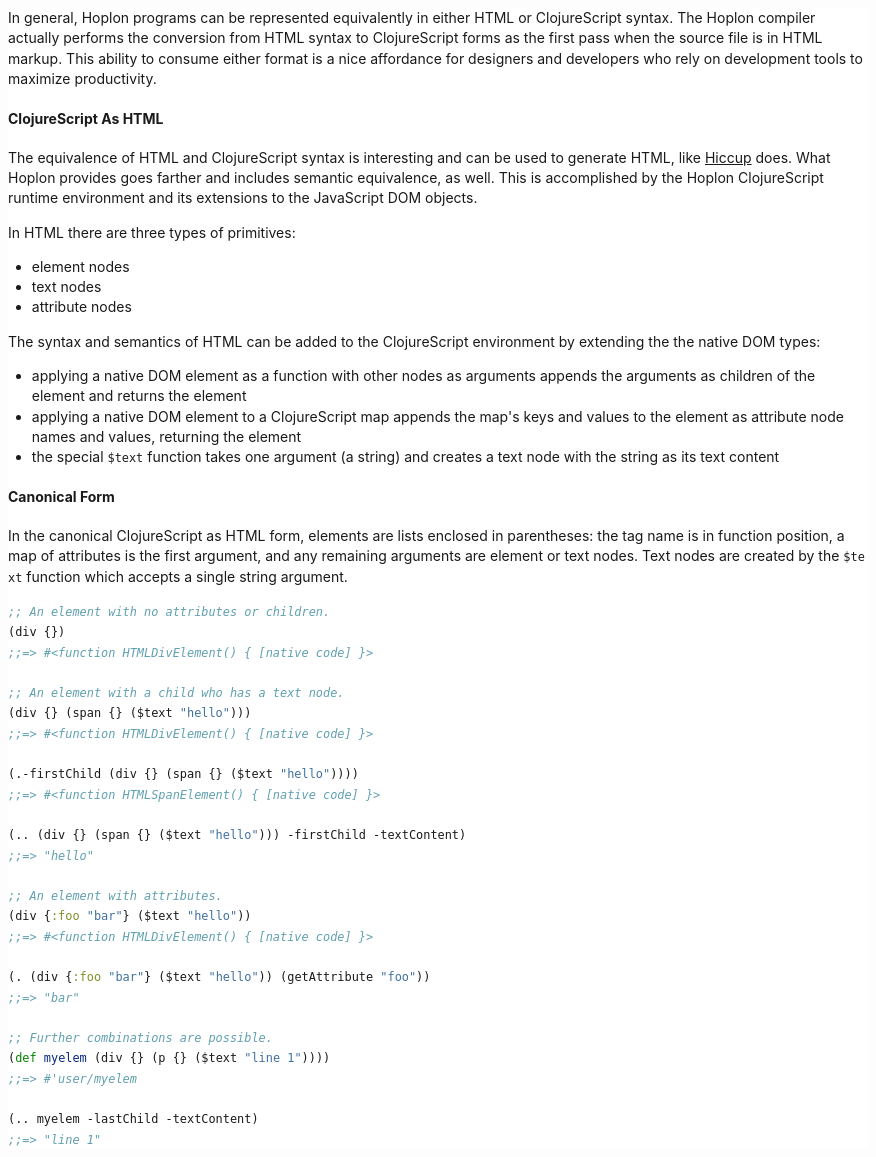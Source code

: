 In general, Hoplon programs can be represented equivalently in either HTML or
ClojureScript syntax. The Hoplon compiler actually performs the conversion from
HTML syntax to ClojureScript forms as the first pass when the source file is in
HTML markup. This ability to consume either format is a nice affordance for
designers and developers who rely on development tools to maximize productivity.

#### ClojureScript As HTML

The equivalence of HTML and ClojureScript syntax is interesting and can be used
to generate HTML, like [Hiccup][18] does. What Hoplon provides goes farther and
includes semantic equivalence, as well. This is accomplished by the Hoplon
ClojureScript runtime environment and its extensions to the JavaScript DOM
objects.

In HTML there are three types of primitives:

* element nodes
* text nodes
* attribute nodes

The syntax and semantics of HTML can be added to the ClojureScript environment
by extending the the native DOM types:

* applying a native DOM element as a function with other nodes as arguments
  appends the arguments as children of the element and returns the element
* applying a native DOM element to a ClojureScript map appends the map's keys
  and values to the element as attribute node names and values, returning the
  element
* the special `$text` function takes one argument (a string) and creates a text
  node with the string as its text content

#### Canonical Form

In the canonical ClojureScript as HTML form, elements are lists enclosed in
parentheses: the tag name is in function position, a map of attributes is the
first argument, and any remaining arguments are element or text nodes. Text
nodes are created by the `$text` function which accepts a single string
argument.

```clojure
;; An element with no attributes or children.
(div {})
;;=> #<function HTMLDivElement() { [native code] }>

;; An element with a child who has a text node.
(div {} (span {} ($text "hello")))
;;=> #<function HTMLDivElement() { [native code] }>

(.-firstChild (div {} (span {} ($text "hello"))))
;;=> #<function HTMLSpanElement() { [native code] }>

(.. (div {} (span {} ($text "hello"))) -firstChild -textContent)
;;=> "hello"

;; An element with attributes.
(div {:foo "bar"} ($text "hello"))
;;=> #<function HTMLDivElement() { [native code] }>

(. (div {:foo "bar"} ($text "hello")) (getAttribute "foo"))
;;=> "bar"

;; Further combinations are possible.
(def myelem (div {} (p {} ($text "line 1"))))
;;=> #'user/myelem

(.. myelem -lastChild -textContent)
;;=> "line 1"
```

[1]: https://github.com/tailrecursion/javelin
[2]: https://github.com/tailrecursion/castra
[3]: https://github.com/tailrecursion/cljson
[4]: https://clojars.org/tailrecursion/hoplon
[5]: https://github.com/tailrecursion/hoplon-demos
[6]: doc/Design.md
[7]: #page-declaration
[9]: #getting-started
[11]: https://github.com/tailrecursion/boot
[12]: http://en.wikipedia.org/wiki/S-expression
[13]: https://developer.mozilla.org/en-US/docs/Web/Guide/HTML/HTML5/HTML5_element_list
[14]: https://github.com/tailrecursion/javelin
[15]: https://github.com/tailrecursion/hoplon/blob/master/src/tailrecursion/hoplon.cljs
[16]: #thing-looper
[17]: http://clojuredocs.org/clojure_core/clojure.core/munge
[18]: https://github.com/weavejester/hiccup
[19]: https://github.com/tailrecursion/hoplon/blob/master/doc/Design.md